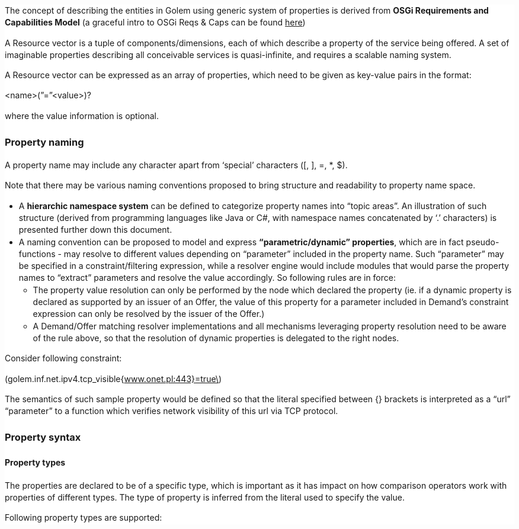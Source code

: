 The concept of describing the entities in Golem using generic system of properties is derived from **OSGi Requirements and Capabilities Model** \(a graceful intro to OSGi Reqs & Caps can be found [here](https://blog.osgi.org/2015/12/using-requirements-and-capabilities.html)\)

A Resource vector is a tuple of components/dimensions, each of which describe a property of the service being offered. A set of imaginable properties describing all conceivable services is quasi-infinite, and requires a scalable naming system.

A Resource vector can be expressed as an array of properties, which need to be given as key-value pairs in the format:

&lt;name&gt;\(”=”&lt;value&gt;\)?

where the value information is optional.

### Property naming

A property name may include any character apart from ‘special’ characters \(\[, \], =, \*, $\).

Note that there may be various naming conventions proposed to bring structure and readability to property name space.

* A **hierarchic namespace system** can be defined to categorize property names into “topic areas”. An illustration of such structure \(derived from programming languages like Java or C\#, with namespace names concatenated by ‘.’ characters\) is presented further down this document.
* A naming convention can be proposed to model and express **“parametric/dynamic” properties**, which are in fact pseudo-functions - may resolve to different values depending on “parameter” included in the property name. Such “parameter” may be specified in a constraint/filtering expression, while a resolver engine would include modules that would parse the property names to “extract” parameters and resolve the value accordingly. So following rules are in force:
  * The property value resolution can only be performed by the node which declared the property \(ie. if a dynamic property is declared as supported by an issuer of an Offer, the value of this property for a parameter included in Demand’s constraint expression can only be resolved by the issuer of the Offer.\)
  * A Demand/Offer matching resolver implementations and all mechanisms leveraging property resolution need to be aware of the rule above, so that the resolution of dynamic properties is delegated to the right nodes.

 Consider following constraint:

 \(golem.inf.net.ipv4.tcp\_visible{www.onet.pl:443}=true\)

 The semantics of such sample property would be defined so that the literal specified between {} brackets is interpreted as a “url” “parameter” to a function which verifies network visibility of this url via TCP protocol.

### Property syntax

#### Property types

The properties are declared to be of a specific type, which is important as it has impact on how comparison operators work with properties of different types. The type of property is inferred from the literal used to specify the value.

Following property types are supported:
